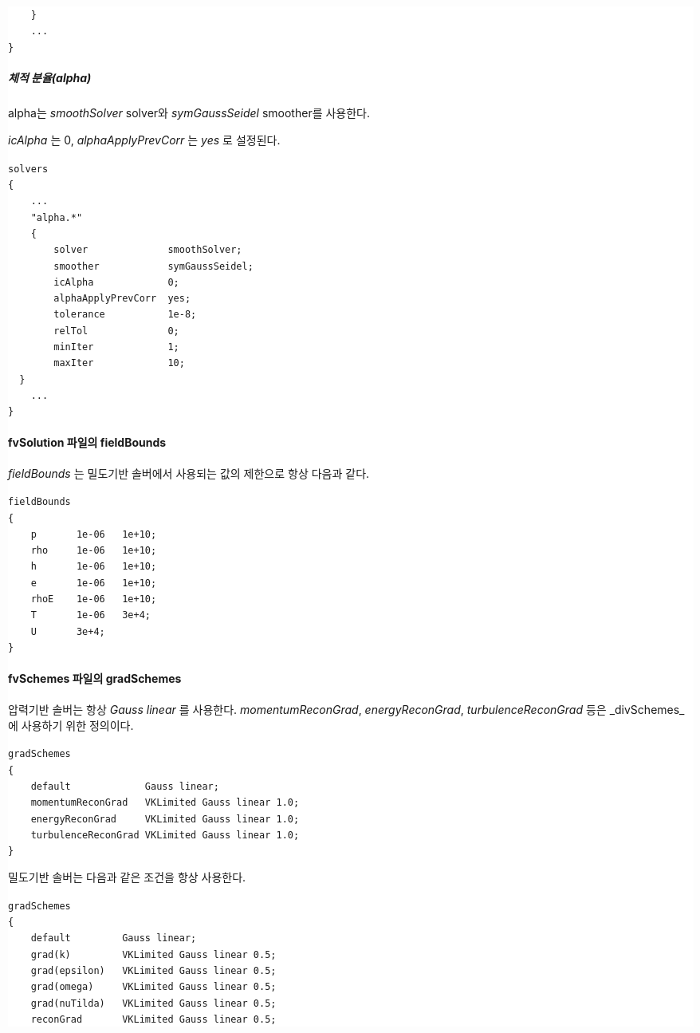 ```
    }
    ...
}
```
##### 체적 분율(alpha)

alpha는 _smoothSolver_ solver와 _symGaussSeidel_ smoother를 사용한다.

_icAlpha_ 는 0, _alphaApplyPrevCorr_ 는 _yes_ 로 설정된다.
```
solvers
{
    ...
    "alpha.*"
    {
        solver              smoothSolver;
        smoother            symGaussSeidel;
        icAlpha             0;
        alphaApplyPrevCorr  yes;
        tolerance           1e-8;
        relTol              0;
        minIter             1;
        maxIter             10;
  }
    ...
}
```
#### fvSolution 파일의 fieldBounds

_fieldBounds_ 는 밀도기반 솔버에서 사용되는 값의 제한으로 항상 다음과 같다.
```
fieldBounds
{
    p       1e-06   1e+10;
    rho     1e-06   1e+10;
    h       1e-06   1e+10;
    e       1e-06   1e+10;
    rhoE    1e-06   1e+10;
    T       1e-06   3e+4;
    U       3e+4;
}
```
#### fvSchemes 파일의 gradSchemes

압력기반 솔버는 항상 _Gauss linear_ 를 사용한다. _momentumReconGrad_, _energyReconGrad_, _turbulenceReconGrad_ 등은 _divSchemes_에 사용하기 위한 정의이다.
```
gradSchemes
{
    default             Gauss linear;
    momentumReconGrad   VKLimited Gauss linear 1.0;
    energyReconGrad     VKLimited Gauss linear 1.0;
    turbulenceReconGrad VKLimited Gauss linear 1.0;
}
```
밀도기반 솔버는 다음과 같은 조건을 항상 사용한다.
```
gradSchemes
{
    default         Gauss linear;
    grad(k)         VKLimited Gauss linear 0.5;
    grad(epsilon)   VKLimited Gauss linear 0.5;
    grad(omega)     VKLimited Gauss linear 0.5;
    grad(nuTilda)   VKLimited Gauss linear 0.5;
    reconGrad       VKLimited Gauss linear 0.5;
```